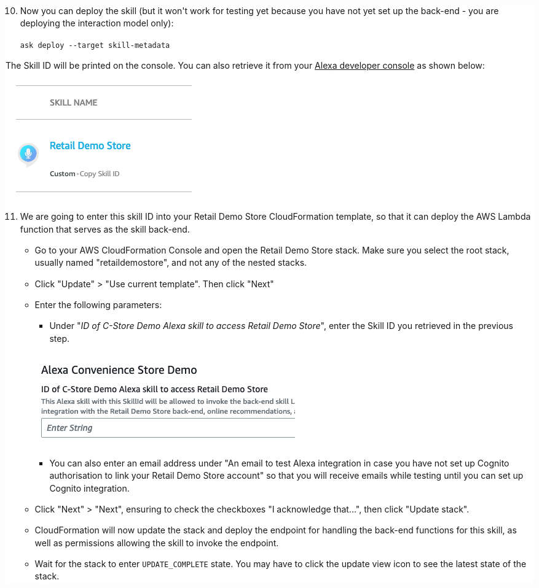 10. Now you can deploy the skill (but it won't work for testing yet because you have not yet set up the back-end -
    you are deploying the interaction model only):
    ```
    ask deploy --target skill-metadata
    ```
   The Skill ID will be printed on the console. You can also retrieve it from your 
   [Alexa developer console](https://developer.amazon.com/alexa/console/ask) as shown below:

   ![How to obtain skill ID](./images/alexa-obtain-skill-id.png)

11. We are going to enter this skill ID into your Retail Demo Store CloudFormation template,
    so that it can deploy the AWS Lambda function that serves as the skill back-end.
    - Go to your AWS CloudFormation Console and open the Retail Demo Store stack.  Make sure you select the root stack, usually named "retaildemostore", and not any of the nested stacks. 
    - Click "Update" > "Use current template". Then click "Next"
    - Enter the
    following parameters: 
      - Under "*ID of C-Store Demo Alexa skill to access Retail Demo Store*", enter the Skill ID you retrieved in the 
      previous step. 

      ![](./images/alexa-lambda-cf.png)      
      - You can also enter an email address under 
      "An email to test Alexa integration in case you have not set up Cognito authorisation to link your 
      Retail Demo Store account"
      so that you will receive emails while testing until you can set up Cognito integration.
    - Click "Next" > "Next", ensuring to check the checkboxes "I acknowledge that...",
    then click "Update stack". 
    - CloudFormation will now update the stack and deploy the endpoint for handling
    the back-end functions for this skill, as well as permissions allowing the skill to invoke the
    endpoint. 
    - Wait for the stack to enter `UPDATE_COMPLETE` state. You may have to click the update
    view icon to see the latest state of the stack.
